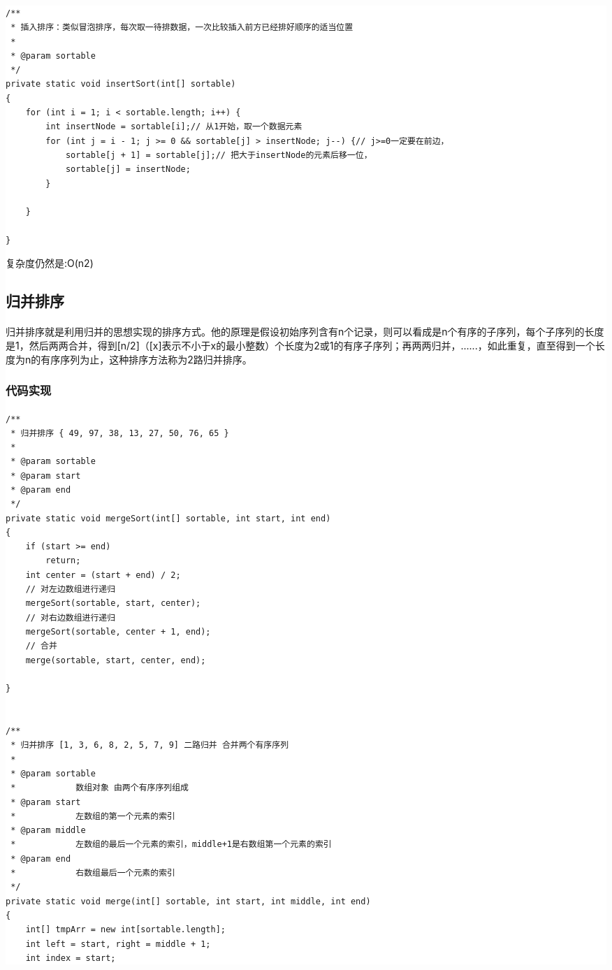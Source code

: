     /**
	 * 插入排序：类似冒泡排序，每次取一待排数据，一次比较插入前方已经排好顺序的适当位置
	 * 
	 * @param sortable
	 */
	private static void insertSort(int[] sortable)
	{
		for (int i = 1; i < sortable.length; i++) {
			int insertNode = sortable[i];// 从1开始，取一个数据元素
			for (int j = i - 1; j >= 0 && sortable[j] > insertNode; j--) {// j>=0一定要在前边，
				sortable[j + 1] = sortable[j];// 把大于insertNode的元素后移一位，
				sortable[j] = insertNode;
			}

		}

	}

复杂度仍然是:O(n2)

## 归并排序

归并排序就是利用归并的思想实现的排序方式。他的原理是假设初始序列含有n个记录，则可以看成是n个有序的子序列，每个子序列的长度是1，然后两两合并，得到[n/2]（[x]表示不小于x的最小整数）个长度为2或1的有序子序列；再两两归并，......，如此重复，直至得到一个长度为n的有序序列为止，这种排序方法称为2路归并排序。

### 代码实现


    /**
	 * 归并排序 { 49, 97, 38, 13, 27, 50, 76, 65 }
	 * 
	 * @param sortable
	 * @param start
	 * @param end
	 */
	private static void mergeSort(int[] sortable, int start, int end)
	{
		if (start >= end)
			return;
		int center = (start + end) / 2;
		// 对左边数组进行递归
		mergeSort(sortable, start, center);
		// 对右边数组进行递归
		mergeSort(sortable, center + 1, end);
		// 合并
		merge(sortable, start, center, end);

	}


    /**
	 * 归并排序 [1, 3, 6, 8, 2, 5, 7, 9] 二路归并 合并两个有序序列
	 * 
	 * @param sortable
	 *            数组对象 由两个有序序列组成
	 * @param start
	 *            左数组的第一个元素的索引
	 * @param middle
	 *            左数组的最后一个元素的索引，middle+1是右数组第一个元素的索引
	 * @param end
	 *            右数组最后一个元素的索引
	 */
	private static void merge(int[] sortable, int start, int middle, int end)
	{
		int[] tmpArr = new int[sortable.length];
		int left = start, right = middle + 1;
		int index = start;